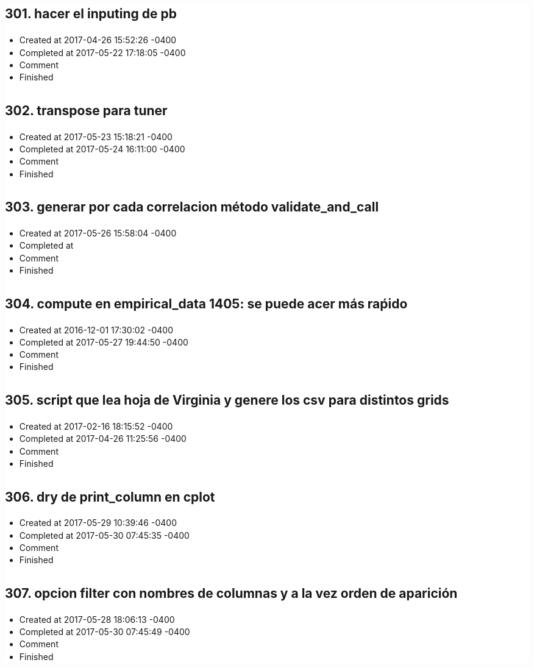 ## 301. hacer el inputing de pb
- Created at   2017-04-26 15:52:26 -0400
- Completed at 2017-05-22 17:18:05 -0400
- Comment      
- Finished     

## 302. transpose para tuner
- Created at   2017-05-23 15:18:21 -0400
- Completed at 2017-05-24 16:11:00 -0400
- Comment      
- Finished     

## 303. generar por cada correlacion método validate_and_call
- Created at   2017-05-26 15:58:04 -0400
- Completed at 
- Comment      
- Finished     

## 304. compute en empirical_data 1405: se puede acer más raṕido
- Created at   2016-12-01 17:30:02 -0400
- Completed at 2017-05-27 19:44:50 -0400
- Comment      
- Finished     

## 305. script que lea hoja de Virginia y genere los csv para distintos grids
- Created at   2017-02-16 18:15:52 -0400
- Completed at 2017-04-26 11:25:56 -0400
- Comment      
- Finished     

## 306. dry de print_column en cplot
- Created at   2017-05-29 10:39:46 -0400
- Completed at 2017-05-30 07:45:35 -0400
- Comment      
- Finished     

## 307. opcion filter con nombres de columnas y a la vez orden de aparición
- Created at   2017-05-28 18:06:13 -0400
- Completed at 2017-05-30 07:45:49 -0400
- Comment      
- Finished     
